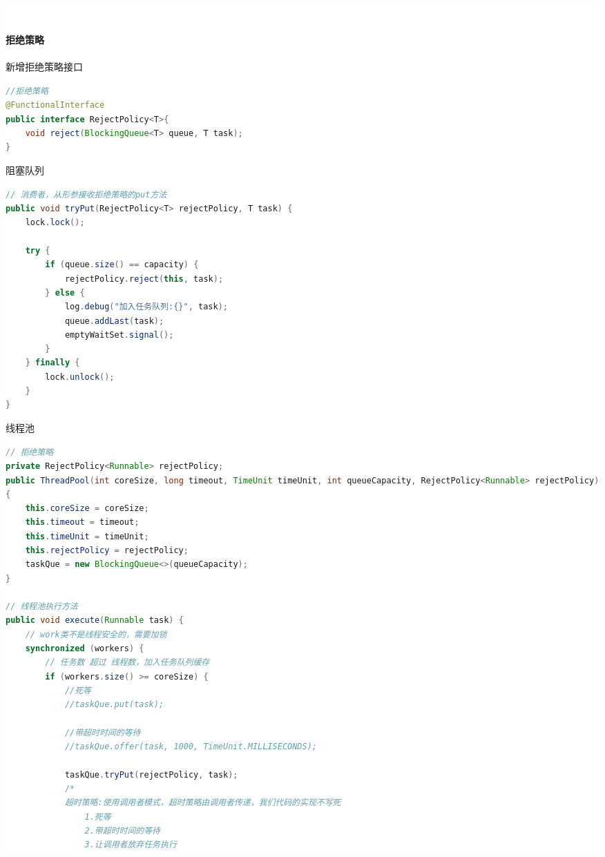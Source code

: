 <br/>

#### 拒绝策略

新增拒绝策略接口

```java
//拒绝策略
@FunctionalInterface
public interface RejectPolicy<T>{
    void reject(BlockingQueue<T> queue, T task);
}
```

阻塞队列

```java
// 消费者，从形参接收拒绝策略的put方法
public void tryPut(RejectPolicy<T> rejectPolicy, T task) {
    lock.lock();

    try {
        if (queue.size() == capacity) {
            rejectPolicy.reject(this, task);
        } else {
            log.debug("加入任务队列:{}", task);
            queue.addLast(task);
            emptyWaitSet.signal();
        }
    } finally {
        lock.unlock();
    }
}
```

线程池

```java
// 拒绝策略
private RejectPolicy<Runnable> rejectPolicy;
public ThreadPool(int coreSize, long timeout, TimeUnit timeUnit, int queueCapacity, RejectPolicy<Runnable> rejectPolicy) {
    this.coreSize = coreSize;
    this.timeout = timeout;
    this.timeUnit = timeUnit;
    this.rejectPolicy = rejectPolicy;
    taskQue = new BlockingQueue<>(queueCapacity);
}

// 线程池执行方法
public void execute(Runnable task) {
    // work类不是线程安全的，需要加锁
    synchronized (workers) {
        // 任务数 超过 线程数，加入任务队列缓存
        if (workers.size() >= coreSize) {
            //死等
            //taskQue.put(task);

            //带超时时间的等待
            //taskQue.offer(task, 1000, TimeUnit.MILLISECONDS);

            taskQue.tryPut(rejectPolicy, task);
            /*
            超时策略:使用调用者模式，超时策略由调用者传递，我们代码的实现不写死
                1.死等
                2.带超时时间的等待
                3.让调用者放弃任务执行
```